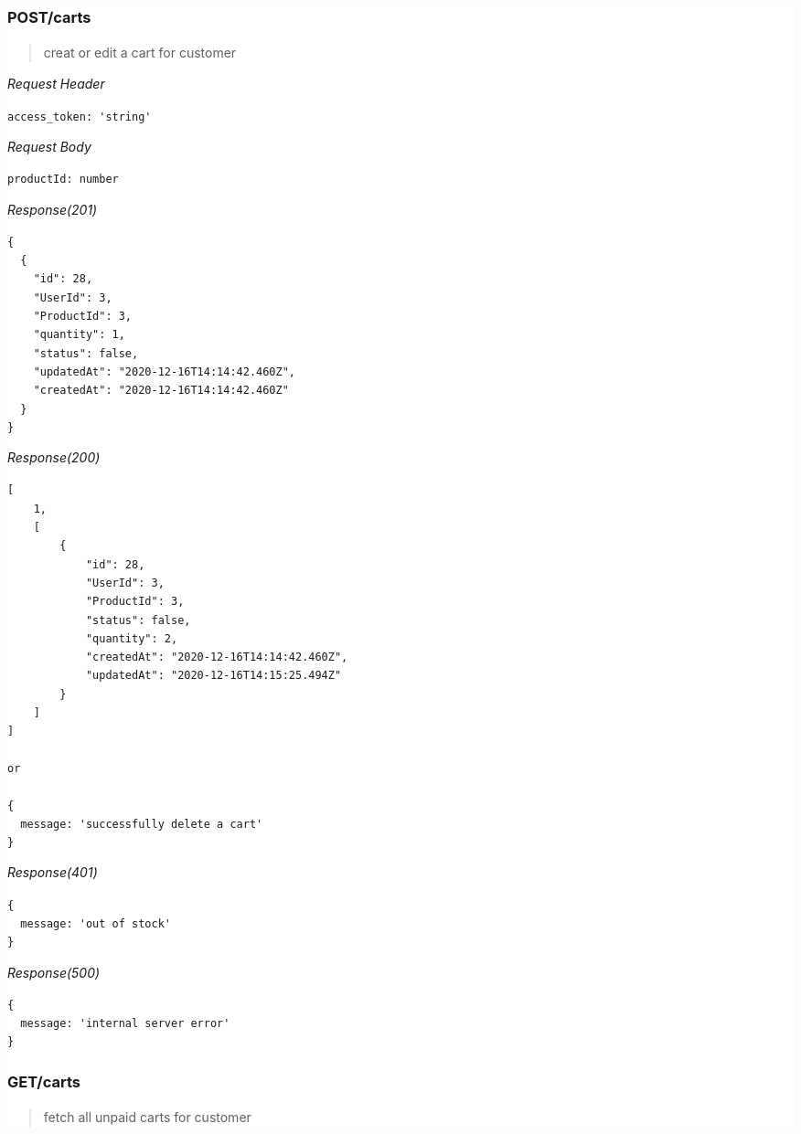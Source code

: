 ### POST/carts
>creat or edit a cart for customer

_Request Header_
```
access_token: 'string'
```
_Request Body_
```
productId: number
```
_Response(201)_
```
{
  {
    "id": 28,
    "UserId": 3,
    "ProductId": 3,
    "quantity": 1,
    "status": false,
    "updatedAt": "2020-12-16T14:14:42.460Z",
    "createdAt": "2020-12-16T14:14:42.460Z"
  }
}
```
_Response(200)_
```
[
    1,
    [
        {
            "id": 28,
            "UserId": 3,
            "ProductId": 3,
            "status": false,
            "quantity": 2,
            "createdAt": "2020-12-16T14:14:42.460Z",
            "updatedAt": "2020-12-16T14:15:25.494Z"
        }
    ]
]

or

{
  message: 'successfully delete a cart'
}
```
_Response(401)_
```
{
  message: 'out of stock'
}
```
_Response(500)_
```
{
  message: 'internal server error'
}
```
### GET/carts
>fetch all unpaid carts for customer
